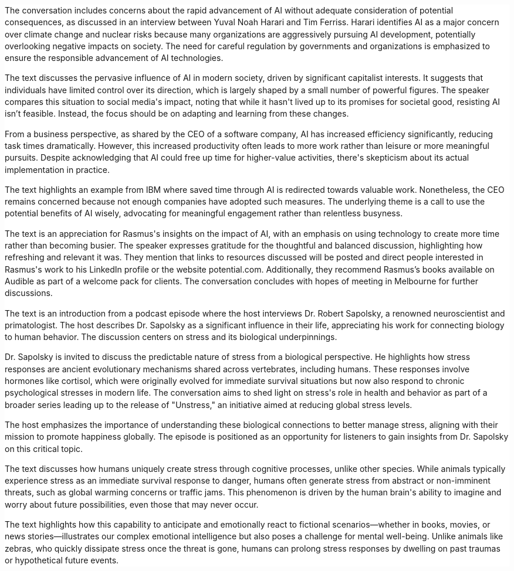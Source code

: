 The conversation includes concerns about the rapid advancement of AI without adequate consideration of potential consequences, as discussed in an interview between Yuval Noah Harari and Tim Ferriss. Harari identifies AI as a major concern over climate change and nuclear risks because many organizations are aggressively pursuing AI development, potentially overlooking negative impacts on society. The need for careful regulation by governments and organizations is emphasized to ensure the responsible advancement of AI technologies.

The text discusses the pervasive influence of AI in modern society, driven by significant capitalist interests. It suggests that individuals have limited control over its direction, which is largely shaped by a small number of powerful figures. The speaker compares this situation to social media's impact, noting that while it hasn't lived up to its promises for societal good, resisting AI isn’t feasible. Instead, the focus should be on adapting and learning from these changes.

From a business perspective, as shared by the CEO of a software company, AI has increased efficiency significantly, reducing task times dramatically. However, this increased productivity often leads to more work rather than leisure or more meaningful pursuits. Despite acknowledging that AI could free up time for higher-value activities, there's skepticism about its actual implementation in practice.

The text highlights an example from IBM where saved time through AI is redirected towards valuable work. Nonetheless, the CEO remains concerned because not enough companies have adopted such measures. The underlying theme is a call to use the potential benefits of AI wisely, advocating for meaningful engagement rather than relentless busyness.

The text is an appreciation for Rasmus's insights on the impact of AI, with an emphasis on using technology to create more time rather than becoming busier. The speaker expresses gratitude for the thoughtful and balanced discussion, highlighting how refreshing and relevant it was. They mention that links to resources discussed will be posted and direct people interested in Rasmus's work to his LinkedIn profile or the website potential.com. Additionally, they recommend Rasmus’s books available on Audible as part of a welcome pack for clients. The conversation concludes with hopes of meeting in Melbourne for further discussions.

The text is an introduction from a podcast episode where the host interviews Dr. Robert Sapolsky, a renowned neuroscientist and primatologist. The host describes Dr. Sapolsky as a significant influence in their life, appreciating his work for connecting biology to human behavior. The discussion centers on stress and its biological underpinnings.

Dr. Sapolsky is invited to discuss the predictable nature of stress from a biological perspective. He highlights how stress responses are ancient evolutionary mechanisms shared across vertebrates, including humans. These responses involve hormones like cortisol, which were originally evolved for immediate survival situations but now also respond to chronic psychological stresses in modern life. The conversation aims to shed light on stress's role in health and behavior as part of a broader series leading up to the release of "Unstress," an initiative aimed at reducing global stress levels.

The host emphasizes the importance of understanding these biological connections to better manage stress, aligning with their mission to promote happiness globally. The episode is positioned as an opportunity for listeners to gain insights from Dr. Sapolsky on this critical topic.

The text discusses how humans uniquely create stress through cognitive processes, unlike other species. While animals typically experience stress as an immediate survival response to danger, humans often generate stress from abstract or non-imminent threats, such as global warming concerns or traffic jams. This phenomenon is driven by the human brain's ability to imagine and worry about future possibilities, even those that may never occur.

The text highlights how this capability to anticipate and emotionally react to fictional scenarios—whether in books, movies, or news stories—illustrates our complex emotional intelligence but also poses a challenge for mental well-being. Unlike animals like zebras, who quickly dissipate stress once the threat is gone, humans can prolong stress responses by dwelling on past traumas or hypothetical future events.
